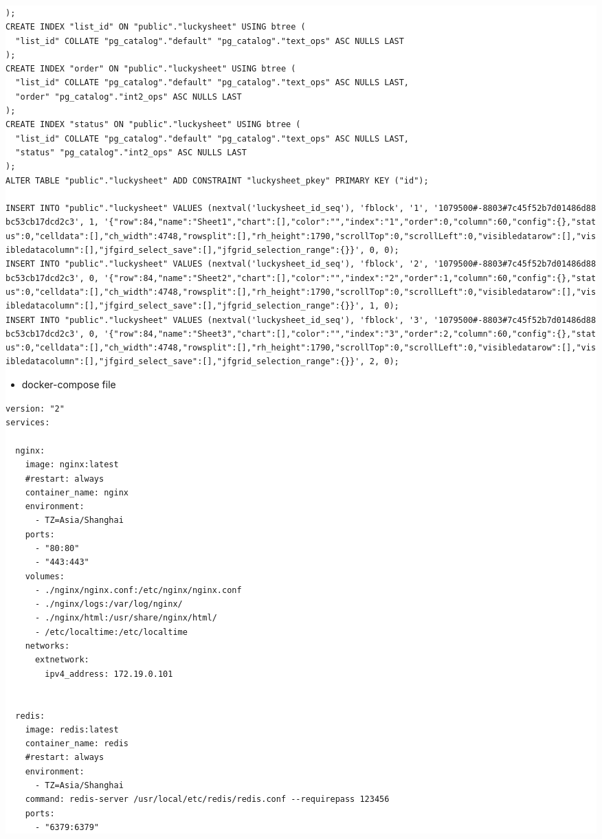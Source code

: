 ```shell
);
CREATE INDEX "list_id" ON "public"."luckysheet" USING btree (
  "list_id" COLLATE "pg_catalog"."default" "pg_catalog"."text_ops" ASC NULLS LAST
);
CREATE INDEX "order" ON "public"."luckysheet" USING btree (
  "list_id" COLLATE "pg_catalog"."default" "pg_catalog"."text_ops" ASC NULLS LAST,
  "order" "pg_catalog"."int2_ops" ASC NULLS LAST
);
CREATE INDEX "status" ON "public"."luckysheet" USING btree (
  "list_id" COLLATE "pg_catalog"."default" "pg_catalog"."text_ops" ASC NULLS LAST,
  "status" "pg_catalog"."int2_ops" ASC NULLS LAST
);
ALTER TABLE "public"."luckysheet" ADD CONSTRAINT "luckysheet_pkey" PRIMARY KEY ("id");

INSERT INTO "public"."luckysheet" VALUES (nextval('luckysheet_id_seq'), 'fblock', '1', '1079500#-8803#7c45f52b7d01486d88bc53cb17dcd2c3', 1, '{"row":84,"name":"Sheet1","chart":[],"color":"","index":"1","order":0,"column":60,"config":{},"status":0,"celldata":[],"ch_width":4748,"rowsplit":[],"rh_height":1790,"scrollTop":0,"scrollLeft":0,"visibledatarow":[],"visibledatacolumn":[],"jfgird_select_save":[],"jfgrid_selection_range":{}}', 0, 0);
INSERT INTO "public"."luckysheet" VALUES (nextval('luckysheet_id_seq'), 'fblock', '2', '1079500#-8803#7c45f52b7d01486d88bc53cb17dcd2c3', 0, '{"row":84,"name":"Sheet2","chart":[],"color":"","index":"2","order":1,"column":60,"config":{},"status":0,"celldata":[],"ch_width":4748,"rowsplit":[],"rh_height":1790,"scrollTop":0,"scrollLeft":0,"visibledatarow":[],"visibledatacolumn":[],"jfgird_select_save":[],"jfgrid_selection_range":{}}', 1, 0);
INSERT INTO "public"."luckysheet" VALUES (nextval('luckysheet_id_seq'), 'fblock', '3', '1079500#-8803#7c45f52b7d01486d88bc53cb17dcd2c3', 0, '{"row":84,"name":"Sheet3","chart":[],"color":"","index":"3","order":2,"column":60,"config":{},"status":0,"celldata":[],"ch_width":4748,"rowsplit":[],"rh_height":1790,"scrollTop":0,"scrollLeft":0,"visibledatarow":[],"visibledatacolumn":[],"jfgird_select_save":[],"jfgrid_selection_range":{}}', 2, 0);
```
- docker-compose file

```shell
version: "2"
services:

  nginx:
    image: nginx:latest
    #restart: always
    container_name: nginx
    environment:
      - TZ=Asia/Shanghai
    ports:
      - "80:80"
      - "443:443"
    volumes:
      - ./nginx/nginx.conf:/etc/nginx/nginx.conf
      - ./nginx/logs:/var/log/nginx/
      - ./nginx/html:/usr/share/nginx/html/
      - /etc/localtime:/etc/localtime
    networks:
      extnetwork:
        ipv4_address: 172.19.0.101
  
  
  redis:
    image: redis:latest
    container_name: redis
    #restart: always
    environment:
      - TZ=Asia/Shanghai
    command: redis-server /usr/local/etc/redis/redis.conf --requirepass 123456
    ports:
      - "6379:6379"
```